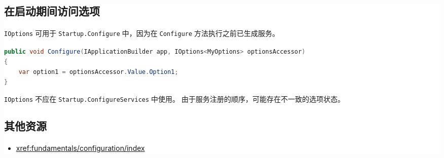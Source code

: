 ## <a name="accessing-options-during-startup"></a>在启动期间访问选项

`IOptions` 可用于 `Startup.Configure` 中，因为在 `Configure` 方法执行之前已生成服务。

```csharp
public void Configure(IApplicationBuilder app, IOptions<MyOptions> optionsAccessor)
{
    var option1 = optionsAccessor.Value.Option1;
}
```

`IOptions` 不应在 `Startup.ConfigureServices` 中使用。 由于服务注册的顺序，可能存在不一致的选项状态。

## <a name="additional-resources"></a>其他资源

* <xref:fundamentals/configuration/index>
